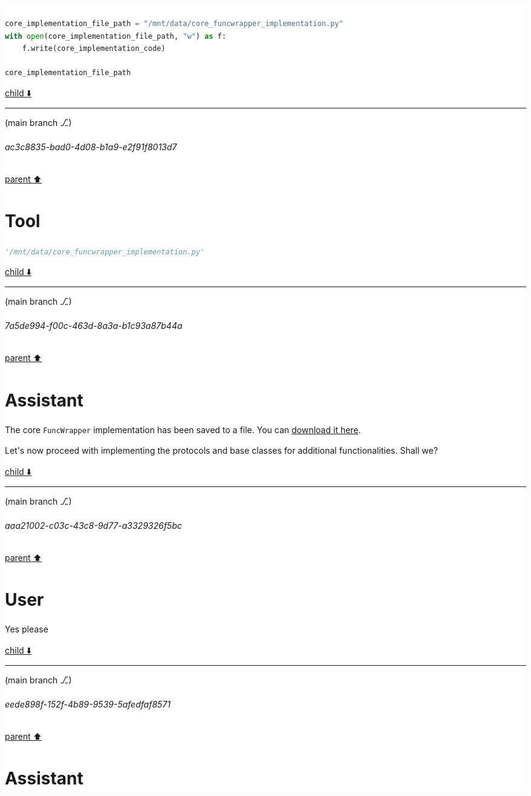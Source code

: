 ```python

core_implementation_file_path = "/mnt/data/core_funcwrapper_implementation.py"
with open(core_implementation_file_path, "w") as f:
    f.write(core_implementation_code)

core_implementation_file_path
```

[child ⬇️](#ac3c8835-bad0-4d08-b1a9-e2f91f8013d7)

---

(main branch ⎇)
###### ac3c8835-bad0-4d08-b1a9-e2f91f8013d7
[parent ⬆️](#f38ff777-f506-46c3-a892-2875edb02021)
# Tool

```python
'/mnt/data/core_funcwrapper_implementation.py'
```

[child ⬇️](#7a5de994-f00c-463d-8a3a-b1c93a87b44a)

---

(main branch ⎇)
###### 7a5de994-f00c-463d-8a3a-b1c93a87b44a
[parent ⬆️](#ac3c8835-bad0-4d08-b1a9-e2f91f8013d7)
# Assistant

The core `FuncWrapper` implementation has been saved to a file. You can [download it here](sandbox:/mnt/data/core_funcwrapper_implementation.py).

Let's now proceed with implementing the protocols and base classes for additional functionalities. Shall we?

[child ⬇️](#aaa21002-c03c-43c8-9d77-a3329326f5bc)

---

(main branch ⎇)
###### aaa21002-c03c-43c8-9d77-a3329326f5bc
[parent ⬆️](#7a5de994-f00c-463d-8a3a-b1c93a87b44a)
# User

Yes please 

[child ⬇️](#eede898f-152f-4b89-9539-5afedfaf8571)

---

(main branch ⎇)
###### eede898f-152f-4b89-9539-5afedfaf8571
[parent ⬆️](#aaa21002-c03c-43c8-9d77-a3329326f5bc)
# Assistant
